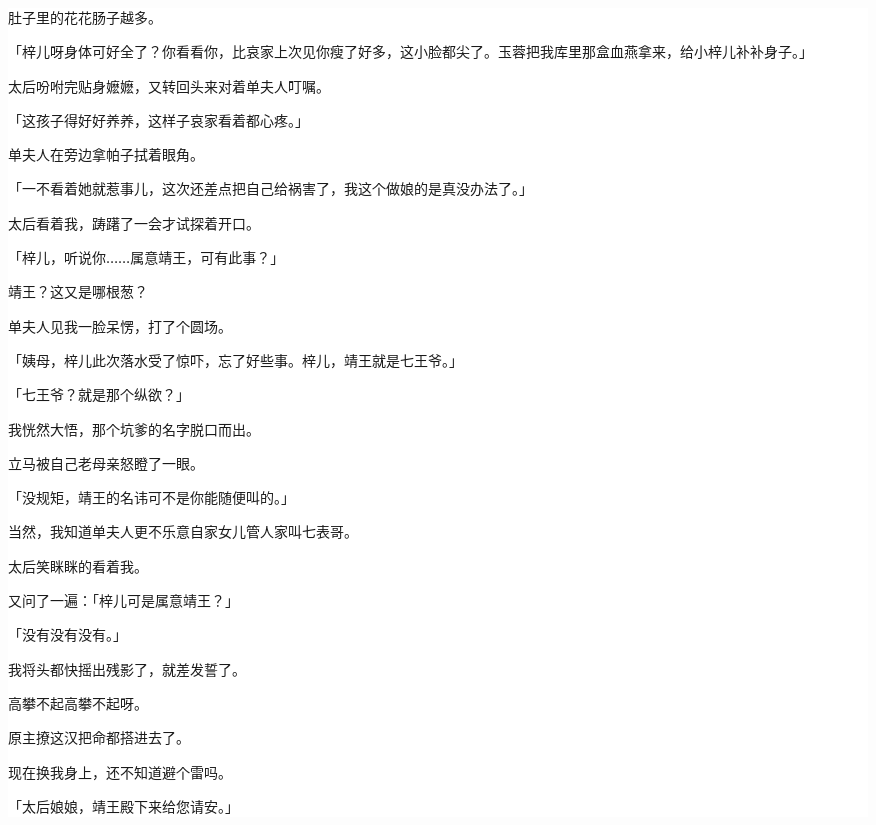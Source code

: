 
肚子里的花花肠子越多。


「梓儿呀身体可好全了？你看看你，比哀家上次见你瘦了好多，这小脸都尖了。玉蓉把我库里那盒血燕拿来，给小梓儿补补身子。」


太后吩咐完贴身嬷嬷，又转回头来对着单夫人叮嘱。


「这孩子得好好养养，这样子哀家看着都心疼。」


单夫人在旁边拿帕子拭着眼角。


「一不看着她就惹事儿，这次还差点把自己给祸害了，我这个做娘的是真没办法了。」


太后看着我，踌躇了一会才试探着开口。


「梓儿，听说你……属意靖王，可有此事？」


靖王？这又是哪根葱？


单夫人见我一脸呆愣，打了个圆场。


「姨母，梓儿此次落水受了惊吓，忘了好些事。梓儿，靖王就是七王爷。」


「七王爷？就是那个纵欲？」


我恍然大悟，那个坑爹的名字脱口而出。


立马被自己老母亲怒瞪了一眼。


「没规矩，靖王的名讳可不是你能随便叫的。」


当然，我知道单夫人更不乐意自家女儿管人家叫七表哥。


太后笑眯眯的看着我。


又问了一遍：「梓儿可是属意靖王？」


「没有没有没有。」


我将头都快摇出残影了，就差发誓了。


高攀不起高攀不起呀。


原主撩这汉把命都搭进去了。


现在换我身上，还不知道避个雷吗。


「太后娘娘，靖王殿下来给您请安。」

